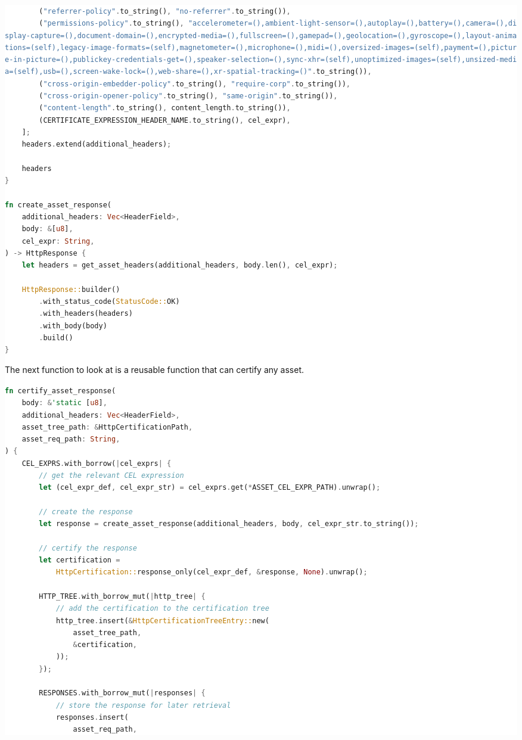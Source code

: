 ```rust
        ("referrer-policy".to_string(), "no-referrer".to_string()),
        ("permissions-policy".to_string(), "accelerometer=(),ambient-light-sensor=(),autoplay=(),battery=(),camera=(),display-capture=(),document-domain=(),encrypted-media=(),fullscreen=(),gamepad=(),geolocation=(),gyroscope=(),layout-animations=(self),legacy-image-formats=(self),magnetometer=(),microphone=(),midi=(),oversized-images=(self),payment=(),picture-in-picture=(),publickey-credentials-get=(),speaker-selection=(),sync-xhr=(self),unoptimized-images=(self),unsized-media=(self),usb=(),screen-wake-lock=(),web-share=(),xr-spatial-tracking=()".to_string()),
        ("cross-origin-embedder-policy".to_string(), "require-corp".to_string()),
        ("cross-origin-opener-policy".to_string(), "same-origin".to_string()),
        ("content-length".to_string(), content_length.to_string()),
        (CERTIFICATE_EXPRESSION_HEADER_NAME.to_string(), cel_expr),
    ];
    headers.extend(additional_headers);

    headers
}

fn create_asset_response(
    additional_headers: Vec<HeaderField>,
    body: &[u8],
    cel_expr: String,
) -> HttpResponse {
    let headers = get_asset_headers(additional_headers, body.len(), cel_expr);

    HttpResponse::builder()
        .with_status_code(StatusCode::OK)
        .with_headers(headers)
        .with_body(body)
        .build()
}
```

The next function to look at is a reusable function that can certify any asset.

```rust
fn certify_asset_response(
    body: &'static [u8],
    additional_headers: Vec<HeaderField>,
    asset_tree_path: &HttpCertificationPath,
    asset_req_path: String,
) {
    CEL_EXPRS.with_borrow(|cel_exprs| {
        // get the relevant CEL expression
        let (cel_expr_def, cel_expr_str) = cel_exprs.get(*ASSET_CEL_EXPR_PATH).unwrap();

        // create the response
        let response = create_asset_response(additional_headers, body, cel_expr_str.to_string());

        // certify the response
        let certification =
            HttpCertification::response_only(cel_expr_def, &response, None).unwrap();

        HTTP_TREE.with_borrow_mut(|http_tree| {
            // add the certification to the certification tree
            http_tree.insert(&HttpCertificationTreeEntry::new(
                asset_tree_path,
                &certification,
            ));
        });

        RESPONSES.with_borrow_mut(|responses| {
            // store the response for later retrieval
            responses.insert(
                asset_req_path,
```